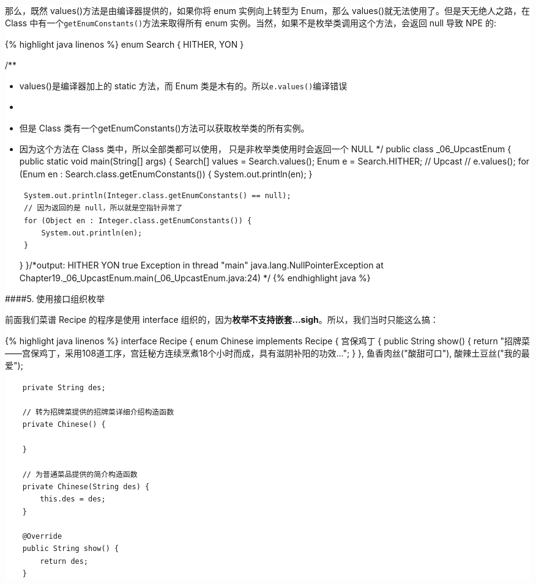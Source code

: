 那么，既然 values()方法是由编译器提供的，如果你将 enum 实例向上转型为 Enum，那么 values()就无法使用了。但是天无绝人之路，在 Class 中有一个`getEnumConstants()`方法来取得所有 enum 实例。当然，如果不是枚举类调用这个方法，会返回 null 导致 NPE 的:

{% highlight java linenos %}
enum Search {
    HITHER, YON
}

/**
 * values()是编译器加上的 static 方法，而 Enum 类是木有的。所以<code>e.values()</code>编译错误
 * 
 * 但是 Class 类有一个getEnumConstants()方法可以获取枚举类的所有实例。<br>
 * 因为这个方法在 Class 类中，所以全部类都可以使用， 只是非枚举类使用时会返回一个 NULL
 */
public class _06_UpcastEnum {
    public static void main(String[] args) {
        Search[] values = Search.values();
        Enum e = Search.HITHER; // Upcast
        // e.values();
        for (Enum en : Search.class.getEnumConstants()) {
            System.out.println(en);
        }

        System.out.println(Integer.class.getEnumConstants() == null);
        // 因为返回的是 null，所以就是空指针异常了
        for (Object en : Integer.class.getEnumConstants()) {
            System.out.println(en);
        }
    }
}/*output:
HITHER
YON
true
Exception in thread "main" java.lang.NullPointerException
    at Chapter19._06_UpcastEnum.main(_06_UpcastEnum.java:24)
*/
{% endhighlight java %}

####5. 使用接口组织枚举

前面我们菜谱 Recipe 的程序是使用 interface 组织的，因为**枚举不支持嵌套...sigh**。所以，我们当时只能这么搞：

{% highlight java linenos %}
interface Recipe {
    enum Chinese implements Recipe {
        宫保鸡丁 {
            public String show() {
                return "招牌菜——宫保鸡丁，采用108道工序，宫廷秘方连续烹煮18个小时而成，具有滋阴补阳的功效...";
            }
        },
        鱼香肉丝("酸甜可口"), 酸辣土豆丝("我的最爱");

        private String des;

        // 转为招牌菜提供的招牌菜详细介绍构造函数
        private Chinese() {

        }

        // 为普通菜品提供的简介构造函数
        private Chinese(String des) {
            this.des = des;
        }

        @Override
        public String show() {
            return des;
        }